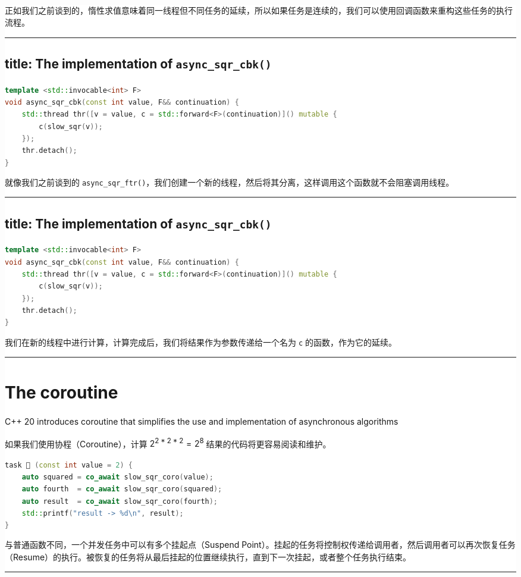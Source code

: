 正如我们之前谈到的，惰性求值意味着同一线程但不同任务的延续，所以如果任务是连续的，我们可以使用回调函数来重构这些任务的执行流程。

---
title: The implementation of `async_sqr_cbk()`
---

```cpp {3,5,6}
template <std::invocable<int> F>
void async_sqr_cbk(const int value, F&& continuation) {
    std::thread thr([v = value, c = std::forward<F>(continuation)]() mutable {
        c(slow_sqr(v));
    });
    thr.detach();
}
```

就像我们之前谈到的 `async_sqr_ftr()`，我们创建一个新的线程，然后将其分离，这样调用这个函数就不会阻塞调用线程。

---
title: The implementation of `async_sqr_cbk()`
---

```cpp {4}
template <std::invocable<int> F>
void async_sqr_cbk(const int value, F&& continuation) {
    std::thread thr([v = value, c = std::forward<F>(continuation)]() mutable {
        c(slow_sqr(v));
    });
    thr.detach();
}
```

我们在新的线程中进行计算，计算完成后，我们将结果作为参数传递给一个名为 `c` 的函数，作为它的延续。

---

# The coroutine

C++ 20 introduces coroutine that simplifies the use and implementation of asynchronous algorithms

如果我们使用协程（Coroutine），计算 $2^{2*2*2}=2^8$ 结果的代码将更容易阅读和维护。

```cpp
task 🍉 (const int value = 2) {
    auto squared = co_await slow_sqr_coro(value);
    auto fourth  = co_await slow_sqr_coro(squared);
    auto result  = co_await slow_sqr_coro(fourth);
    std::printf("result -> %d\n", result);
}
```

与普通函数不同，一个并发任务中可以有多个挂起点（Suspend Point）。挂起的任务将控制权传递给调用者，然后调用者可以再次恢复任务（Resume）的执行。被恢复的任务将从最后挂起的位置继续执行，直到下一次挂起，或者整个任务执行结束。

---
